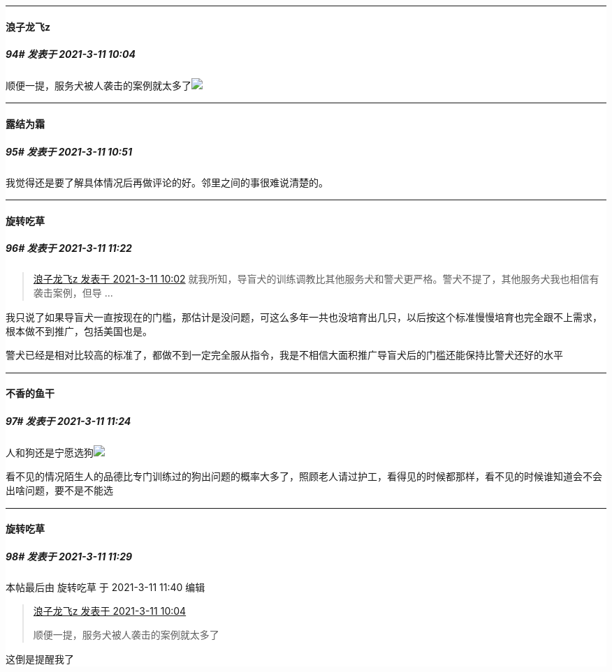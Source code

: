 
-----

####  浪子龙飞z  
##### 94#       发表于 2021-3-11 10:04


顺便一提，服务犬被人袭击的案例就太多了<img src="https://static.saraba1st.com/image/smiley/face2017/037.png" referrerpolicy="no-referrer">


-----

####  露结为霜  
##### 95#       发表于 2021-3-11 10:51


我觉得还是要了解具体情况后再做评论的好。邻里之间的事很难说清楚的。


-----

####  旋转吃草  
##### 96#       发表于 2021-3-11 11:22


<blockquote><a href="httphttps://bbs.saraba1st.com/2b/forum.php?mod=redirect&amp;goto=findpost&amp;pid=50585090&amp;ptid=1992387" target="_blank">浪子龙飞z 发表于 2021-3-11 10:02</a>
就我所知，导盲犬的训练调教比其他服务犬和警犬更严格。警犬不提了，其他服务犬我也相信有袭击案例，但导 ...</blockquote>
我只说了如果导盲犬一直按现在的门槛，那估计是没问题，可这么多年一共也没培育出几只，以后按这个标准慢慢培育也完全跟不上需求，根本做不到推广，包括美国也是。

警犬已经是相对比较高的标准了，都做不到一定完全服从指令，我是不相信大面积推广导盲犬后的门槛还能保持比警犬还好的水平


-----

####  不香的鱼干  
##### 97#       发表于 2021-3-11 11:24


人和狗还是宁愿选狗<img src="https://static.saraba1st.com/image/smiley/face2017/067.png" referrerpolicy="no-referrer">

看不见的情况陌生人的品德比专门训练过的狗出问题的概率大多了，照顾老人请过护工，看得见的时候都那样，看不见的时候谁知道会不会出啥问题，要不是不能选


-----

####  旋转吃草  
##### 98#       发表于 2021-3-11 11:29


 本帖最后由 旋转吃草 于 2021-3-11 11:40 编辑 
<blockquote><a href="httphttps://bbs.saraba1st.com/2b/forum.php?mod=redirect&amp;goto=findpost&amp;pid=50585118&amp;ptid=1992387" target="_blank">浪子龙飞z 发表于 2021-3-11 10:04</a>

顺便一提，服务犬被人袭击的案例就太多了</blockquote>

这倒是提醒我了
